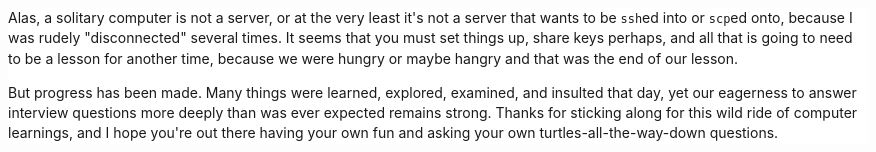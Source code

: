 Alas, a solitary computer is not a server, or at the very least it's not a server that wants to be `ssh`ed into or `scp`ed onto, because I was rudely "disconnected" several times. It seems that you must set things up, share keys perhaps, and all that is going to need to be a lesson for another time, because we were hungry or maybe hangry and that was the end of our lesson.

But progress has been made. Many things were learned, explored, examined, and insulted that day, yet our eagerness to answer interview questions more deeply than was ever expected remains strong. Thanks for sticking along for this wild ride of computer learnings, and I hope you're out there having your own fun and asking your own turtles-all-the-way-down questions.



[^IP]: did you know that IP just stands for _internet protocol_?! Well, I didn't. :joy: I've been watching the [Crash Course Computer Science](https://www.youtube.com/watch?v=tpIctyqH29Q&list=PL8dPuuaLjXtNlUrzyH5r6jN9ulIgZBpdo) videos, and they are just amazing. They explain stuff so simply and are just a joy to watch. That's where I learned what IP and MAC address mean.

[^FTPETC]: SFTP or FTP over SSH is not to be confused with FTPS - FTP over SSL, or the other SFTP - Simple FTP; see [Wikipedia FTP derivatives](https://en.wikipedia.org/wiki/File_Transfer_Protocol#Derivatives)).

[^dogs]: Oh, the website says HTTP cats came first. Well, my friend knew about the dogs one, and I was too busy admiring those lil cuties to read the fine print. :joy:

[^nmap]: I am certain that I have seen nmap used before, and that in fact someone probably demonstrated exactly how nosy it can be, when I was at the Recurse Center several years ago. Alas, the message didn't stick, and I continue to be obtusely unconvinced to trade convenience for security.

[^database]: Which definitely never happened and wasn't a story that got passed around to spread fear into the hearts of innocent developers like me. Nope.

[^delta]: Reading more about delta encoding led me to the idea of [using it for websites](https://en.wikipedia.org/wiki/Delta_encoding#Delta_encoding_in_HTTP), which is quite cool. I'm thinking it would be a cool project to build a...what could you build to simulate this? A website? A package that could be used on any website? Probably not a browser extension.
